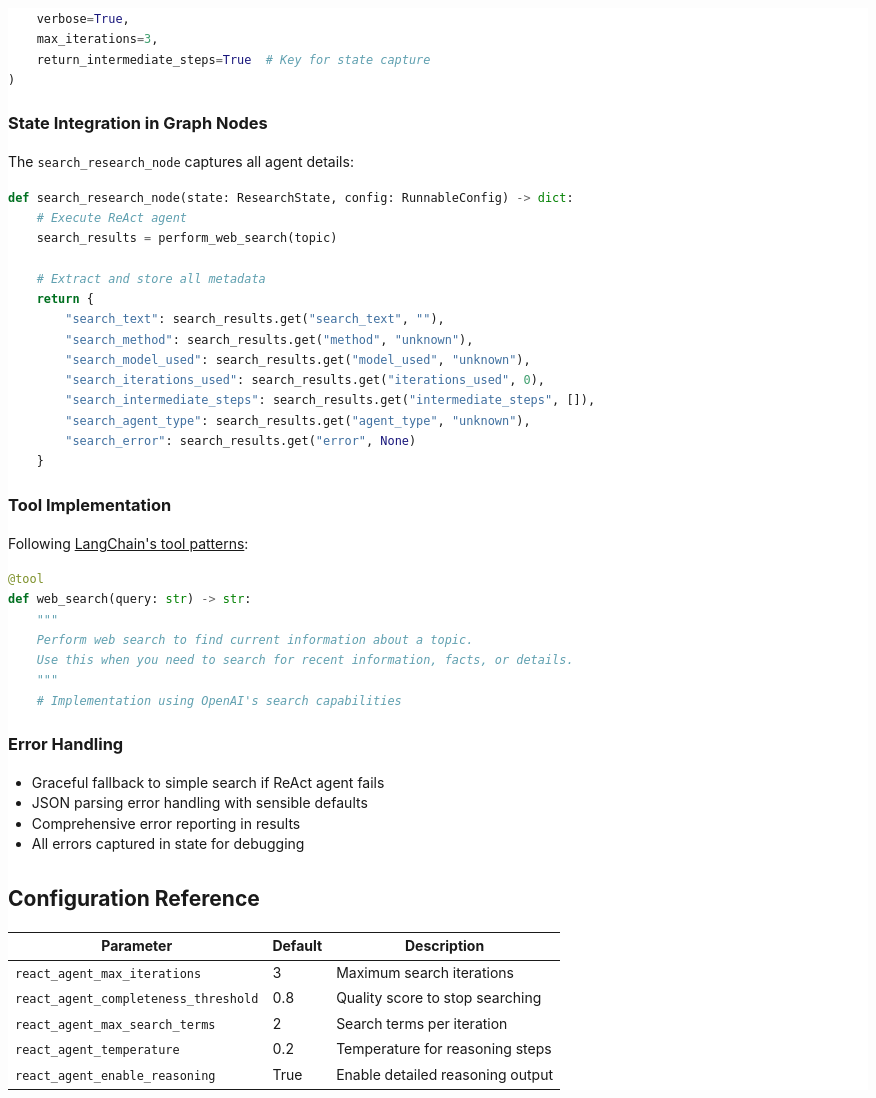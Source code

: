 ```python
    verbose=True,
    max_iterations=3,
    return_intermediate_steps=True  # Key for state capture
)
```

### State Integration in Graph Nodes

The `search_research_node` captures all agent details:

```python
def search_research_node(state: ResearchState, config: RunnableConfig) -> dict:
    # Execute ReAct agent
    search_results = perform_web_search(topic)
    
    # Extract and store all metadata
    return {
        "search_text": search_results.get("search_text", ""),
        "search_method": search_results.get("method", "unknown"),
        "search_model_used": search_results.get("model_used", "unknown"),
        "search_iterations_used": search_results.get("iterations_used", 0),
        "search_intermediate_steps": search_results.get("intermediate_steps", []),
        "search_agent_type": search_results.get("agent_type", "unknown"),
        "search_error": search_results.get("error", None)
    }
```

### Tool Implementation

Following [LangChain's tool patterns](https://python.langchain.com/docs/modules/tools/):

```python
@tool
def web_search(query: str) -> str:
    """
    Perform web search to find current information about a topic.
    Use this when you need to search for recent information, facts, or details.
    """
    # Implementation using OpenAI's search capabilities
```

### Error Handling

- Graceful fallback to simple search if ReAct agent fails
- JSON parsing error handling with sensible defaults
- Comprehensive error reporting in results
- All errors captured in state for debugging

## Configuration Reference

| Parameter | Default | Description |
|-----------|---------|-------------|
| `react_agent_max_iterations` | 3 | Maximum search iterations |
| `react_agent_completeness_threshold` | 0.8 | Quality score to stop searching |
| `react_agent_max_search_terms` | 2 | Search terms per iteration |
| `react_agent_temperature` | 0.2 | Temperature for reasoning steps |
| `react_agent_enable_reasoning` | True | Enable detailed reasoning output |
